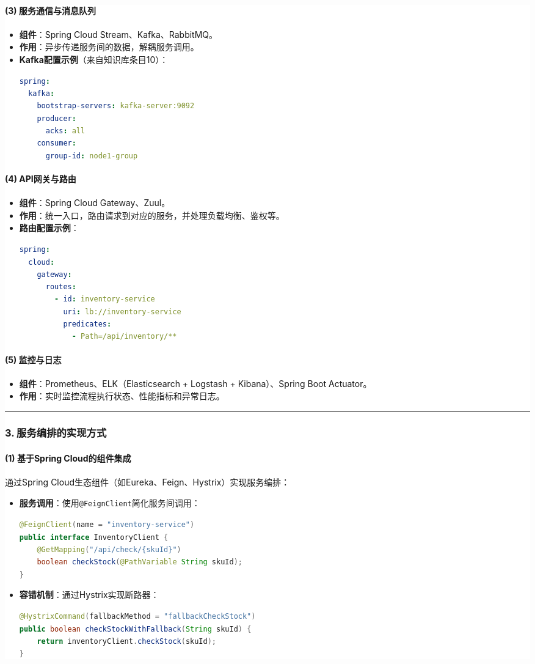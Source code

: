 #### **(3) 服务通信与消息队列**
- **组件**：Spring Cloud Stream、Kafka、RabbitMQ。
- **作用**：异步传递服务间的数据，解耦服务调用。
- **Kafka配置示例**（来自知识库条目10）：
  ```yaml
  spring:
    kafka:
      bootstrap-servers: kafka-server:9092
      producer:
        acks: all
      consumer:
        group-id: node1-group
  ```

#### **(4) API网关与路由**
- **组件**：Spring Cloud Gateway、Zuul。
- **作用**：统一入口，路由请求到对应的服务，并处理负载均衡、鉴权等。
- **路由配置示例**：
  ```yaml
  spring:
    cloud:
      gateway:
        routes:
          - id: inventory-service
            uri: lb://inventory-service
            predicates:
              - Path=/api/inventory/**
  ```

#### **(5) 监控与日志**
- **组件**：Prometheus、ELK（Elasticsearch + Logstash + Kibana）、Spring Boot Actuator。
- **作用**：实时监控流程执行状态、性能指标和异常日志。

---

### **3. 服务编排的实现方式**
#### **(1) 基于Spring Cloud的组件集成**
通过Spring Cloud生态组件（如Eureka、Feign、Hystrix）实现服务编排：
- **服务调用**：使用`@FeignClient`简化服务间调用：
  ```java
  @FeignClient(name = "inventory-service")
  public interface InventoryClient {
      @GetMapping("/api/check/{skuId}")
      boolean checkStock(@PathVariable String skuId);
  }
  ```
- **容错机制**：通过Hystrix实现断路器：
  ```java
  @HystrixCommand(fallbackMethod = "fallbackCheckStock")
  public boolean checkStockWithFallback(String skuId) {
      return inventoryClient.checkStock(skuId);
  }
  ```
